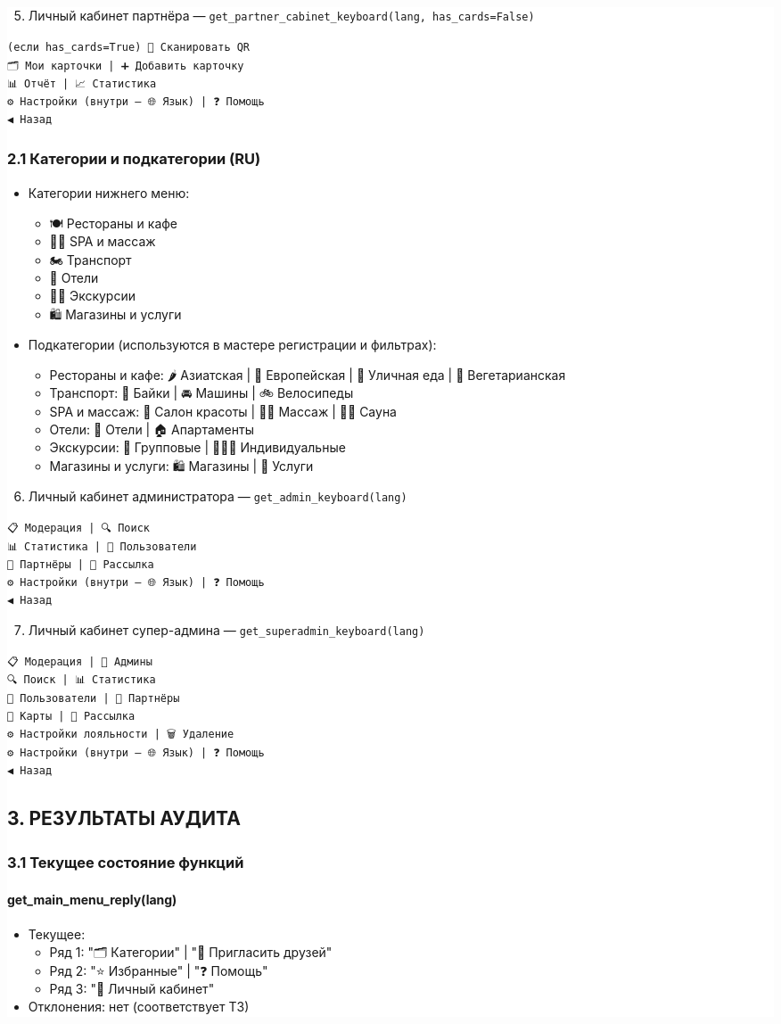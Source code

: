 5) Личный кабинет партнёра — `get_partner_cabinet_keyboard(lang, has_cards=False)`
```
(если has_cards=True) 🧾 Сканировать QR
🗂 Мои карточки | ➕ Добавить карточку
📊 Отчёт | 📈 Статистика
⚙️ Настройки (внутри — 🌐 Язык) | ❓ Помощь
◀️ Назад
```

### 2.1 Категории и подкатегории (RU)

- Категории нижнего меню:
  - 🍽️ Рестораны и кафе
  - 🧖‍♀️ SPA и массаж
  - 🏍️ Транспорт
  - 🏨 Отели
  - 🚶‍♂️ Экскурсии
  - 🛍️ Магазины и услуги

- Подкатегории (используются в мастере регистрации и фильтрах):
  - Рестораны и кафе: 🌶️ Азиатская | 🍝 Европейская | 🌭 Уличная еда | 🥗 Вегетарианская
  - Транспорт: 🛵 Байки | 🚘 Машины | 🚲 Велосипеды
  - SPA и массаж: 💅 Салон красоты | 💆‍♀️ Массаж | 🧖‍♂️ Сауна
  - Отели: 🏨 Отели | 🏠 Апартаменты
  - Экскурсии: 👥 Групповые | 🧑‍🤝‍🧑 Индивидуальные
  - Магазины и услуги: 🛍️ Магазины | 🔧 Услуги

6) Личный кабинет администратора — `get_admin_keyboard(lang)`
```
📋 Модерация | 🔍 Поиск
📊 Статистика | 👥 Пользователи
🤝 Партнёры | 📧 Рассылка
⚙️ Настройки (внутри — 🌐 Язык) | ❓ Помощь
◀️ Назад
```

7) Личный кабинет супер-админа — `get_superadmin_keyboard(lang)`
```
📋 Модерация | 👥 Админы
🔍 Поиск | 📊 Статистика
👥 Пользователи | 🤝 Партнёры
🧾 Карты | 📧 Рассылка
⚙️ Настройки лояльности | 🗑️ Удаление
⚙️ Настройки (внутри — 🌐 Язык) | ❓ Помощь
◀️ Назад
```

## 3. РЕЗУЛЬТАТЫ АУДИТА

### 3.1 Текущее состояние функций

#### get_main_menu_reply(lang)
- Текущее:
  - Ряд 1: "🗂️ Категории" | "👥 Пригласить друзей"
  - Ряд 2: "⭐ Избранные" | "❓ Помощь"
  - Ряд 3: "👤 Личный кабинет"
- Отклонения: нет (соответствует ТЗ)
